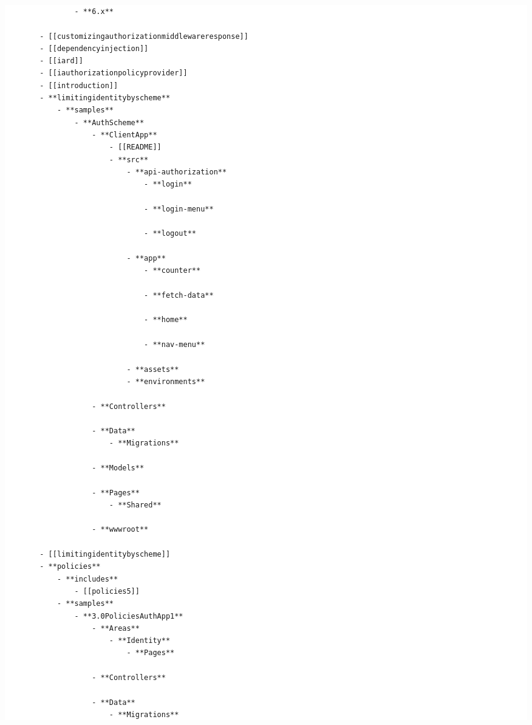					- **6.x**

			- [[customizingauthorizationmiddlewareresponse]]
			- [[dependencyinjection]]
			- [[iard]]
			- [[iauthorizationpolicyprovider]]
			- [[introduction]]
			- **limitingidentitybyscheme**
				- **samples**
					- **AuthScheme**
						- **ClientApp**
							- [[README]]
							- **src**
								- **api-authorization**
									- **login**

									- **login-menu**

									- **logout**

								- **app**
									- **counter**

									- **fetch-data**

									- **home**

									- **nav-menu**

								- **assets**
								- **environments**

						- **Controllers**

						- **Data**
							- **Migrations**

						- **Models**

						- **Pages**
							- **Shared**

						- **wwwroot**

			- [[limitingidentitybyscheme]]
			- **policies**
				- **includes**
					- [[policies5]]
				- **samples**
					- **3.0PoliciesAuthApp1**
						- **Areas**
							- **Identity**
								- **Pages**

						- **Controllers**

						- **Data**
							- **Migrations**
